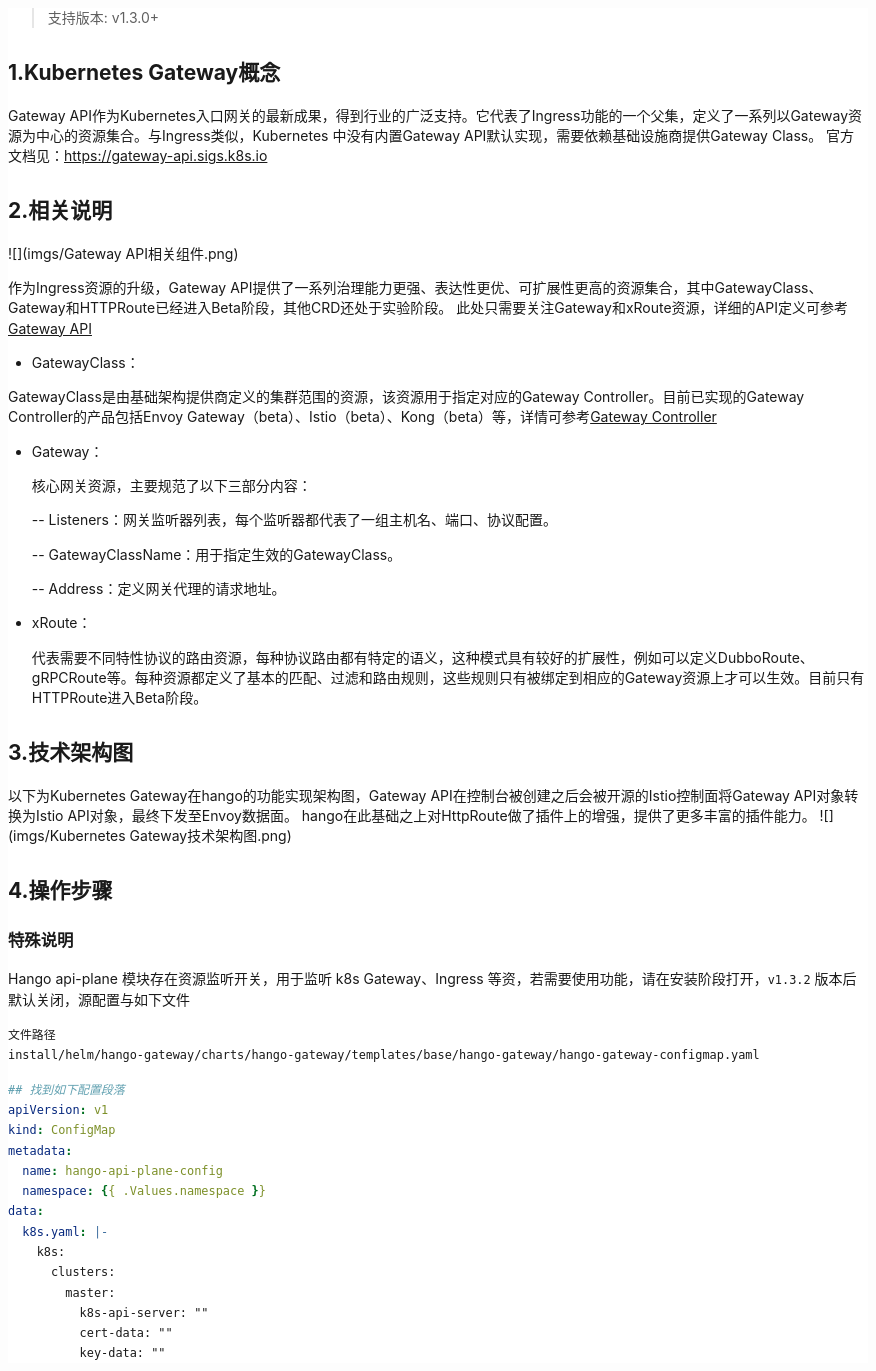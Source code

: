 > 支持版本: v1.3.0+
## 1.Kubernetes Gateway概念
Gateway API作为Kubernetes入口网关的最新成果，得到行业的广泛支持。它代表了Ingress功能的一个父集，定义了一系列以Gateway资源为中心的资源集合。与Ingress类似，Kubernetes 中没有内置Gateway API默认实现，需要依赖基础设施商提供Gateway Class。
官方文档见：https://gateway-api.sigs.k8s.io
## 2.相关说明
![](imgs/Gateway API相关组件.png)

  作为Ingress资源的升级，Gateway API提供了一系列治理能力更强、表达性更优、可扩展性更高的资源集合，其中GatewayClass、Gateway和HTTPRoute已经进入Beta阶段，其他CRD还处于实验阶段。
  此处只需要关注Gateway和xRoute资源，详细的API定义可参考[Gateway API](https://istio.io/latest/zh/docs/tasks/traffic-management/ingress/gateway-api/)

 * GatewayClass：

  GatewayClass是由基础架构提供商定义的集群范围的资源，该资源用于指定对应的Gateway Controller。目前已实现的Gateway Controller的产品包括Envoy Gateway（beta）、Istio（beta）、Kong（beta）等，详情可参考[Gateway Controller](https://gateway-api.sigs.k8s.io/implementations/#implementation-status)

* Gateway：

  核心网关资源，主要规范了以下三部分内容：

  -- Listeners：网关监听器列表，每个监听器都代表了一组主机名、端口、协议配置。

  -- GatewayClassName：用于指定生效的GatewayClass。

  -- Address：定义网关代理的请求地址。
  
* xRoute：

  代表需要不同特性协议的路由资源，每种协议路由都有特定的语义，这种模式具有较好的扩展性，例如可以定义DubboRoute、gRPCRoute等。每种资源都定义了基本的匹配、过滤和路由规则，这些规则只有被绑定到相应的Gateway资源上才可以生效。目前只有HTTPRoute进入Beta阶段。
## 3.技术架构图
  以下为Kubernetes Gateway在hango的功能实现架构图，Gateway API在控制台被创建之后会被开源的Istio控制面将Gateway API对象转换为Istio API对象，最终下发至Envoy数据面。
  hango在此基础之上对HttpRoute做了插件上的增强，提供了更多丰富的插件能力。
![](imgs/Kubernetes Gateway技术架构图.png)
## 4.操作步骤

### 特殊说明
Hango api-plane 模块存在资源监听开关，用于监听 k8s Gateway、Ingress 等资，若需要使用功能，请在安装阶段打开，`v1.3.2` 版本后默认关闭，源配置与如下文件

```shell
文件路径
install/helm/hango-gateway/charts/hango-gateway/templates/base/hango-gateway/hango-gateway-configmap.yaml
```

```yaml
## 找到如下配置段落
apiVersion: v1
kind: ConfigMap
metadata:
  name: hango-api-plane-config
  namespace: {{ .Values.namespace }}
data:
  k8s.yaml: |-
    k8s:
      clusters:
        master:
          k8s-api-server: ""
          cert-data: ""
          key-data: ""
```